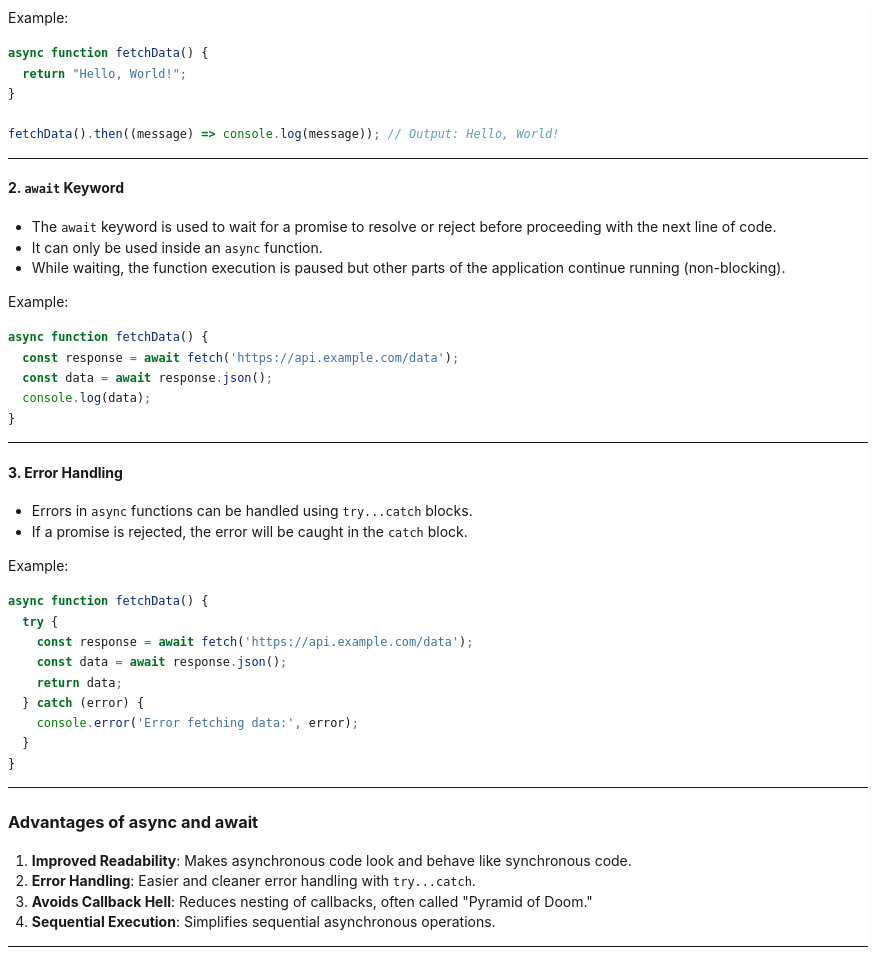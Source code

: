 Example:
```javascript
async function fetchData() {
  return "Hello, World!";
}

fetchData().then((message) => console.log(message)); // Output: Hello, World!
```

---

#### **2. `await` Keyword**
- The `await` keyword is used to wait for a promise to resolve or reject before proceeding with the next line of code.
- It can only be used inside an `async` function.
- While waiting, the function execution is paused but other parts of the application continue running (non-blocking).

Example:
```javascript
async function fetchData() {
  const response = await fetch('https://api.example.com/data');
  const data = await response.json();
  console.log(data);
}
```

---

#### **3. Error Handling**
- Errors in `async` functions can be handled using `try...catch` blocks.
- If a promise is rejected, the error will be caught in the `catch` block.

Example:
```javascript
async function fetchData() {
  try {
    const response = await fetch('https://api.example.com/data');
    const data = await response.json();
    return data;
  } catch (error) {
    console.error('Error fetching data:', error);
  }
}
```

---

### **Advantages of async and await**
1. **Improved Readability**: Makes asynchronous code look and behave like synchronous code.
2. **Error Handling**: Easier and cleaner error handling with `try...catch`.
3. **Avoids Callback Hell**: Reduces nesting of callbacks, often called "Pyramid of Doom."
4. **Sequential Execution**: Simplifies sequential asynchronous operations.

---